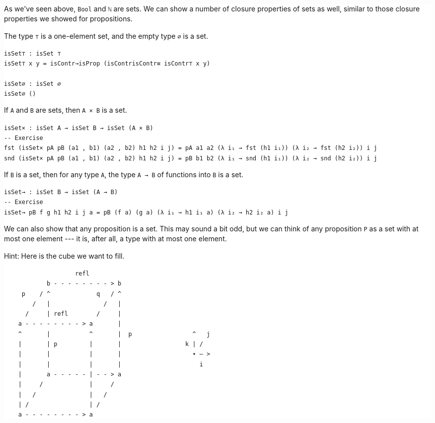 As we've seen above, `Bool` and `ℕ` are sets. We can show a number of
closure properties of sets as well, similar to those closure
properties we showed for propositions.

The type `⊤` is a one-element set, and the empty type `∅` is a set.
```
isSet⊤ : isSet ⊤
isSet⊤ x y = isContr→isProp (isContrisContr≡ isContr⊤ x y)

isSet∅ : isSet ∅
isSet∅ ()
```

If `A` and `B` are sets, then `A × B` is a set.
```
isSet× : isSet A → isSet B → isSet (A × B)
-- Exercise
fst (isSet× pA pB (a1 , b1) (a2 , b2) h1 h2 i j) = pA a1 a2 (λ i₁ → fst (h1 i₁)) (λ i₂ → fst (h2 i₂)) i j
snd (isSet× pA pB (a1 , b1) (a2 , b2) h1 h2 i j) = pB b1 b2 (λ i₁ → snd (h1 i₁)) (λ i₂ → snd (h2 i₂)) i j
```

If `B` is a set, then for any type `A`, the type `A → B` of functions
into `B` is a set.
```
isSet→ : isSet B → isSet (A → B)
-- Exercise
isSet→ pB f g h1 h2 i j a = pB (f a) (g a) (λ i₁ → h1 i₁ a) (λ i₂ → h2 i₂ a) i j
```


We can also show that any proposition is a set. This may sound a bit
odd, but we can think of any proposition `P` as a set with at most one
element --- it is, after all, a type with at most one element.

Hint: Here is the cube we want to fill.

                        refl
                b - - - - - - - - > b
         p    / ^             q   / ^
            /   |               /   |
          /     | refl        /     |
        a - - - - - - - - > a       |
        ^       |           ^       |  p                 ^   j
        |       | p         |       |                  k | /
        |       |           |       |                    ∙ — >
        |       |           |       |                      i
        |       a - - - - - | - - > a
        |     /             |     /
        |   /               |   /
        | /                 | /
        a - - - - - - - - > a
